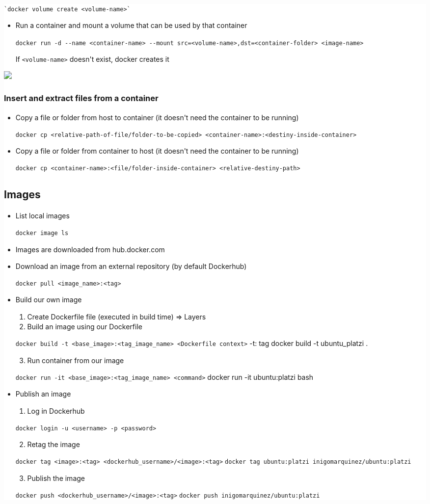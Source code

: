     `docker volume create <volume-name>`

- Run a container and mount a volume that can be used by that container

    `docker run -d --name <container-name> --mount src=<volume-name>,dst=<container-folder> <image-name>`
    
    If `<volume-name>` doesn't exist, docker creates it

![](https://i1.wp.com/cdn-images-1.medium.com/max/800/1*bo6IOrBjaHbtkPgTKT08NA.png?w=1170&ssl=1)

### Insert and extract files from a container

- Copy a file or folder from host to container (it doesn't need the container to be running)

    `docker cp <relative-path-of-file/folder-to-be-copied> <container-name>:<destiny-inside-container>`

- Copy a file or folder from container to host (it doesn't need the container to be running)

    `docker cp <container-name>:<file/folder-inside-container> <relative-destiny-path>`
    
## Images

- List local images

    `docker image ls`

- Images are downloaded from hub.docker.com

- Download an image from an external repository (by default Dockerhub)

    `docker pull <image_name>:<tag>`

- Build our own image

    1. Create Dockerfile file (executed in build time) => Layers
    2. Build an image using our Dockerfile
    
    `docker build -t <base_image>:<tag_image_name> <Dockerfile context>`
    -t: tag
    docker build -t ubuntu_platzi .

    3. Run container from our image

    `docker run -it <base_image>:<tag_image_name> <command>`
    docker run -it ubuntu:platzi bash

- Publish an image

    1. Log in Dockerhub

    `docker login -u <username> -p <password>`

    2. Retag the image

    `docker tag <image>:<tag> <dockerhub_username>/<image>:<tag>`
    `docker tag ubuntu:platzi inigomarquinez/ubuntu:platzi`
    
    3. Publish the image

    `docker push <dockerhub_username>/<image>:<tag>`
    `docker push inigomarquinez/ubuntu:platzi`
